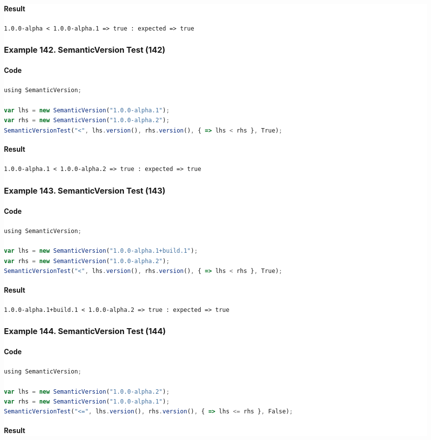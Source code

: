 #### Result

```
1.0.0-alpha < 1.0.0-alpha.1 => true : expected => true
```

### Example 142. SemanticVersion Test (142)

#### Code

```javascript
using SemanticVersion;

var lhs = new SemanticVersion("1.0.0-alpha.1");
var rhs = new SemanticVersion("1.0.0-alpha.2");
SemanticVersionTest("<", lhs.version(), rhs.version(), { => lhs < rhs }, True);
```

#### Result

```
1.0.0-alpha.1 < 1.0.0-alpha.2 => true : expected => true
```

### Example 143. SemanticVersion Test (143)

#### Code

```javascript
using SemanticVersion;

var lhs = new SemanticVersion("1.0.0-alpha.1+build.1");
var rhs = new SemanticVersion("1.0.0-alpha.2");
SemanticVersionTest("<", lhs.version(), rhs.version(), { => lhs < rhs }, True);
```

#### Result

```
1.0.0-alpha.1+build.1 < 1.0.0-alpha.2 => true : expected => true
```

### Example 144. SemanticVersion Test (144)

#### Code

```javascript
using SemanticVersion;

var lhs = new SemanticVersion("1.0.0-alpha.2");
var rhs = new SemanticVersion("1.0.0-alpha.1");
SemanticVersionTest("<=", lhs.version(), rhs.version(), { => lhs <= rhs }, False);
```

#### Result
